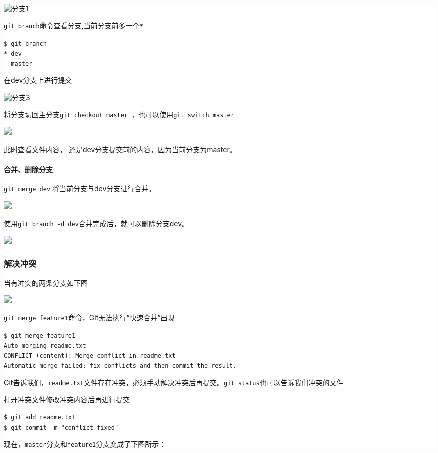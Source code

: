 ![分支1](C:\Users\180559\Desktop\note\分支1.png)

`git branch`命令查看分支,当前分支前多一个`*`

```
$ git branch
* dev
  master
```

在dev分支上进行提交

![分支3](C:\Users\180559\Desktop\note\分支3.png)

将分支切回主分支`git checkout master `，也可以使用`git switch master`

![](C:\Users\180559\Desktop\note\分支2.png)

此时查看文件内容， 还是dev分支提交前的内容，因为当前分支为master。

#### 合并、删除分支

`git merge dev` 将当前分支与dev分支进行合并。



![](C:\Users\180559\Desktop\note\分支4.png)

使用`git branch -d dev`合并完成后，就可以删除分支dev。

![](C:\Users\180559\Desktop\note\分支5.png)



### 解决冲突

当有冲突的两条分支如下图

![](C:\Users\180559\Desktop\note\分支6.png)

`git merge feature1`命令，Git无法执行“快速合并”出现

```
$ git merge feature1
Auto-merging readme.txt
CONFLICT (content): Merge conflict in readme.txt
Automatic merge failed; fix conflicts and then commit the result.
```

 Git告诉我们，`readme.txt`文件存在冲突，必须手动解决冲突后再提交。`git status`也可以告诉我们冲突的文件 

打开冲突文件修改冲突内容后再进行提交

```
$ git add readme.txt 
$ git commit -m "conflict fixed"
```

 现在，`master`分支和`feature1`分支变成了下图所示： 
